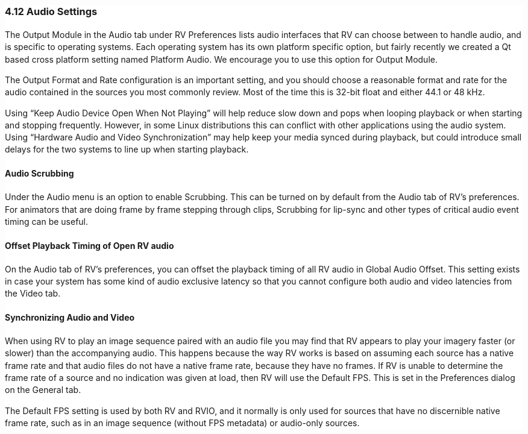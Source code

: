 ### 4.12 Audio Settings

The Output Module in the Audio tab under RV Preferences lists audio interfaces that RV can choose between to handle audio, and is specific to operating systems. Each operating system has its own platform specific option, but fairly recently we created a Qt based cross platform setting named Platform Audio. We encourage you to use this option for Output Module.

The Output Format and Rate configuration is an important setting, and you should choose a reasonable format and rate for the audio contained in the sources you most commonly review. Most of the time this is 32-bit float and either 44.1 or 48 kHz.

Using “Keep Audio Device Open When Not Playing” will help reduce slow down and pops when looping playback or when starting and stopping frequently. However, in some Linux distributions this can conflict with other applications using the audio system. Using “Hardware Audio and Video Synchronization” may help keep your media synced during playback, but could introduce small delays for the two systems to line up when starting playback.

#### Audio Scrubbing

Under the Audio menu is an option to enable Scrubbing. This can be turned on by default from the Audio tab of RV’s preferences. For animators that are doing frame by frame stepping through clips, Scrubbing for lip-sync and other types of critical audio event timing can be useful.

#### Offset Playback Timing of Open RV audio

On the Audio tab of RV’s preferences, you can offset the playback timing of all RV audio in Global Audio Offset. This setting exists in case your system has some kind of audio exclusive latency so that you cannot configure both audio and video latencies from the Video tab.

#### Synchronizing Audio and Video

When using RV to play an image sequence paired with an audio file you may find that RV appears to play your imagery faster (or slower) than the accompanying audio. This happens because the way RV works is based on assuming each source has a native frame rate and that audio files do not have a native frame rate, because they have no frames. If RV is unable to determine the frame rate of a source and no indication was given at load, then RV will use the Default FPS. This is set in the Preferences dialog on the General tab.

The Default FPS setting is used by both RV and RVIO, and it normally is only used for sources that have no discernible native frame rate, such as in an image sequence (without FPS metadata) or audio-only sources.
